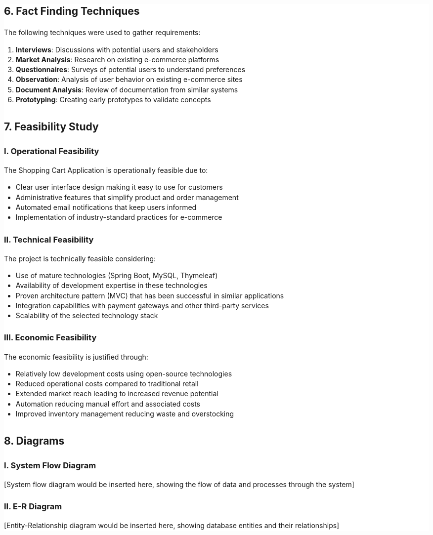 ## 6. Fact Finding Techniques

The following techniques were used to gather requirements:

1. **Interviews**: Discussions with potential users and stakeholders
2. **Market Analysis**: Research on existing e-commerce platforms
3. **Questionnaires**: Surveys of potential users to understand preferences
4. **Observation**: Analysis of user behavior on existing e-commerce sites
5. **Document Analysis**: Review of documentation from similar systems
6. **Prototyping**: Creating early prototypes to validate concepts

## 7. Feasibility Study

### I. Operational Feasibility

The Shopping Cart Application is operationally feasible due to:
- Clear user interface design making it easy to use for customers
- Administrative features that simplify product and order management
- Automated email notifications that keep users informed
- Implementation of industry-standard practices for e-commerce

### II. Technical Feasibility

The project is technically feasible considering:
- Use of mature technologies (Spring Boot, MySQL, Thymeleaf)
- Availability of development expertise in these technologies
- Proven architecture pattern (MVC) that has been successful in similar applications
- Integration capabilities with payment gateways and other third-party services
- Scalability of the selected technology stack

### III. Economic Feasibility

The economic feasibility is justified through:
- Relatively low development costs using open-source technologies
- Reduced operational costs compared to traditional retail
- Extended market reach leading to increased revenue potential
- Automation reducing manual effort and associated costs
- Improved inventory management reducing waste and overstocking

## 8. Diagrams

### I. System Flow Diagram

[System flow diagram would be inserted here, showing the flow of data and processes through the system]

### II. E-R Diagram

[Entity-Relationship diagram would be inserted here, showing database entities and their relationships]
